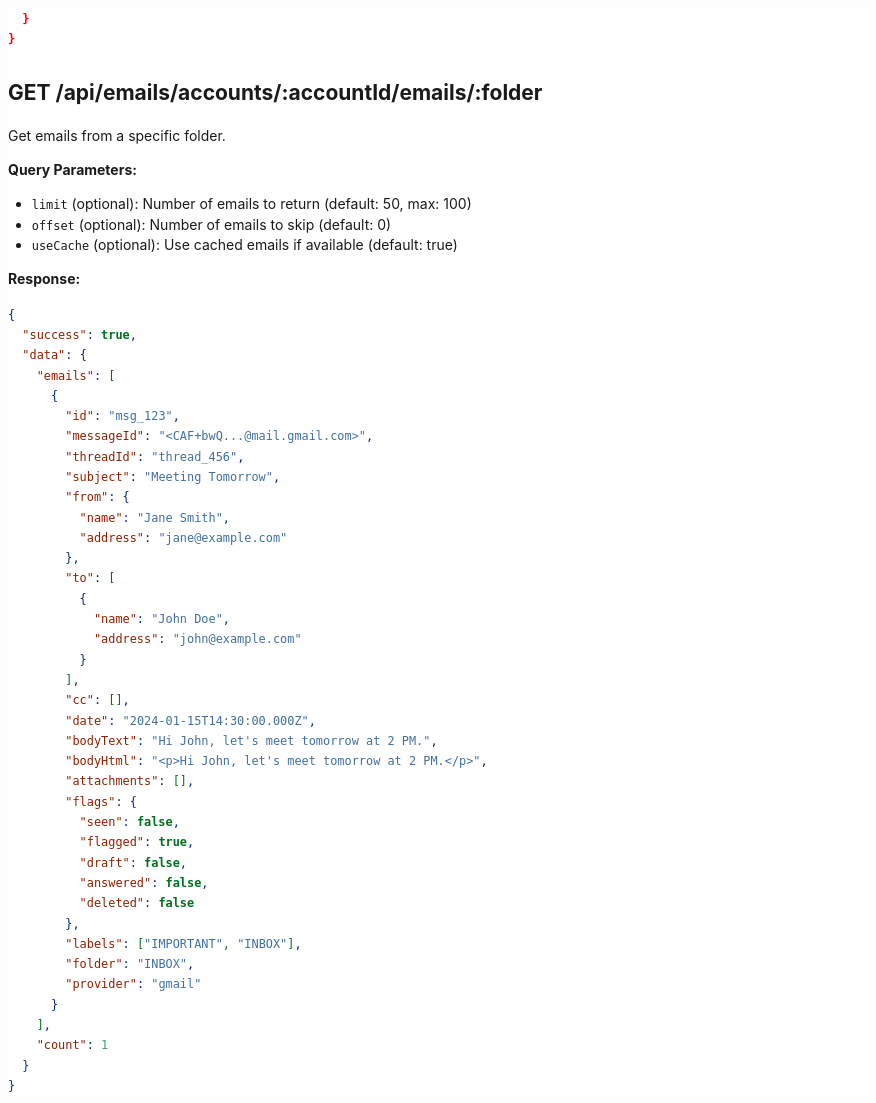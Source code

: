 ```json
  }
}
```

## GET /api/emails/accounts/:accountId/emails/:folder

Get emails from a specific folder.

**Query Parameters:**
- `limit` (optional): Number of emails to return (default: 50, max: 100)
- `offset` (optional): Number of emails to skip (default: 0)
- `useCache` (optional): Use cached emails if available (default: true)

**Response:**
```json
{
  "success": true,
  "data": {
    "emails": [
      {
        "id": "msg_123",
        "messageId": "<CAF+bwQ...@mail.gmail.com>",
        "threadId": "thread_456",
        "subject": "Meeting Tomorrow",
        "from": {
          "name": "Jane Smith",
          "address": "jane@example.com"
        },
        "to": [
          {
            "name": "John Doe",
            "address": "john@example.com"
          }
        ],
        "cc": [],
        "date": "2024-01-15T14:30:00.000Z",
        "bodyText": "Hi John, let's meet tomorrow at 2 PM.",
        "bodyHtml": "<p>Hi John, let's meet tomorrow at 2 PM.</p>",
        "attachments": [],
        "flags": {
          "seen": false,
          "flagged": true,
          "draft": false,
          "answered": false,
          "deleted": false
        },
        "labels": ["IMPORTANT", "INBOX"],
        "folder": "INBOX",
        "provider": "gmail"
      }
    ],
    "count": 1
  }
}
```
